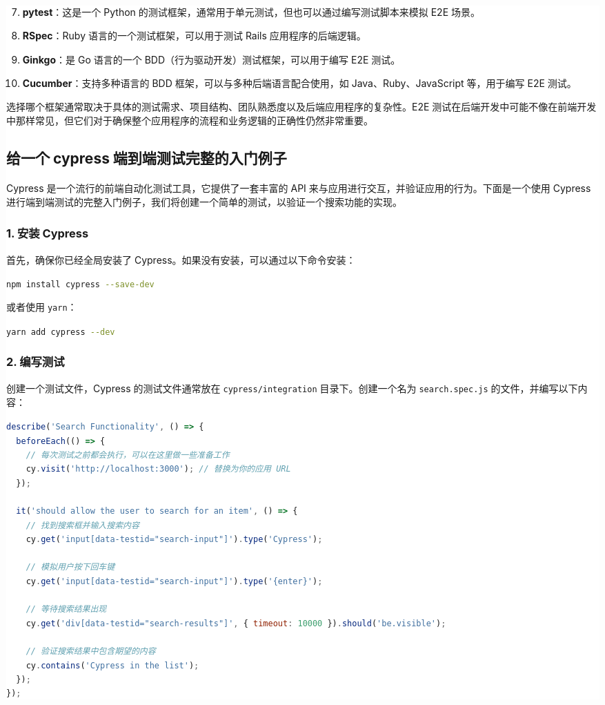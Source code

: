7. **pytest**：这是一个 Python 的测试框架，通常用于单元测试，但也可以通过编写测试脚本来模拟 E2E 场景。

8. **RSpec**：Ruby 语言的一个测试框架，可以用于测试 Rails 应用程序的后端逻辑。

9. **Ginkgo**：是 Go 语言的一个 BDD（行为驱动开发）测试框架，可以用于编写 E2E 测试。

10. **Cucumber**：支持多种语言的 BDD 框架，可以与多种后端语言配合使用，如 Java、Ruby、JavaScript 等，用于编写 E2E 测试。

选择哪个框架通常取决于具体的测试需求、项目结构、团队熟悉度以及后端应用程序的复杂性。E2E 测试在后端开发中可能不像在前端开发中那样常见，但它们对于确保整个应用程序的流程和业务逻辑的正确性仍然非常重要。

## 给一个 cypress 端到端测试完整的入门例子

Cypress 是一个流行的前端自动化测试工具，它提供了一套丰富的 API 来与应用进行交互，并验证应用的行为。下面是一个使用 Cypress 进行端到端测试的完整入门例子，我们将创建一个简单的测试，以验证一个搜索功能的实现。

### 1. 安装 Cypress

首先，确保你已经全局安装了 Cypress。如果没有安装，可以通过以下命令安装：

```bash
npm install cypress --save-dev
```

或者使用 `yarn`：

```bash
yarn add cypress --dev
```

### 2. 编写测试

创建一个测试文件，Cypress 的测试文件通常放在 `cypress/integration` 目录下。创建一个名为 `search.spec.js` 的文件，并编写以下内容：

```javascript
describe('Search Functionality', () => {
  beforeEach(() => {
    // 每次测试之前都会执行，可以在这里做一些准备工作
    cy.visit('http://localhost:3000'); // 替换为你的应用 URL
  });

  it('should allow the user to search for an item', () => {
    // 找到搜索框并输入搜索内容
    cy.get('input[data-testid="search-input"]').type('Cypress');

    // 模拟用户按下回车键
    cy.get('input[data-testid="search-input"]').type('{enter}');

    // 等待搜索结果出现
    cy.get('div[data-testid="search-results"]', { timeout: 10000 }).should('be.visible');

    // 验证搜索结果中包含期望的内容
    cy.contains('Cypress in the list');
  });
});
```
